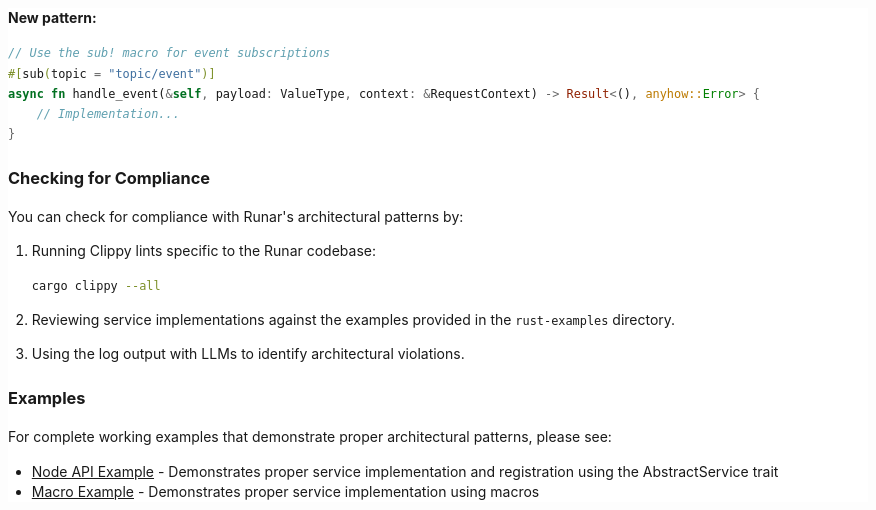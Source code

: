 **New pattern:**
```rust
// Use the sub! macro for event subscriptions
#[sub(topic = "topic/event")]
async fn handle_event(&self, payload: ValueType, context: &RequestContext) -> Result<(), anyhow::Error> {
    // Implementation...
}
```

### Checking for Compliance

You can check for compliance with Runar's architectural patterns by:

1. Running Clippy lints specific to the Runar codebase:
   ```bash
   cargo clippy --all
   ```

2. Reviewing service implementations against the examples provided in the `rust-examples` directory.

3. Using the log output with LLMs to identify architectural violations.

### Examples

For complete working examples that demonstrate proper architectural patterns, please see:

- [Node API Example](./rust-examples/examples/node_api_example.rs) - Demonstrates proper service implementation and registration using the AbstractService trait
- [Macro Example](./rust-examples/examples/macro_example.rs) - Demonstrates proper service implementation using macros 